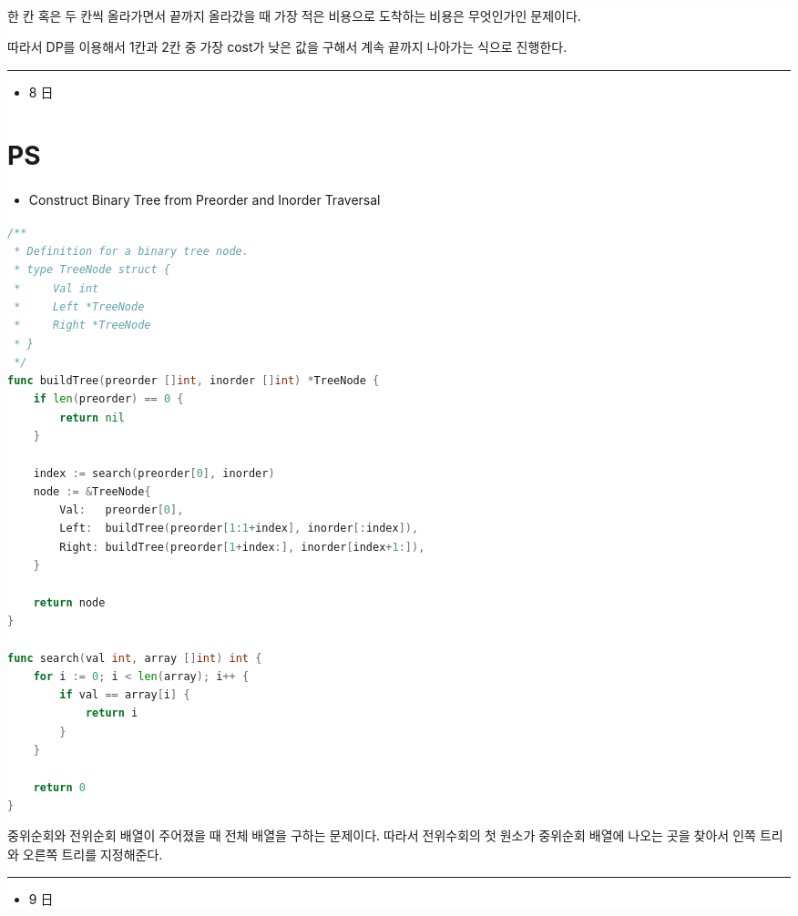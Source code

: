 
한 칸 혹은 두 칸씩 올라가면서 끝까지 올라갔을 때 가장 적은 비용으로 도착하는 비용은 무엇인가인 문제이다.

따라서 DP를 이용해서 1칸과 2칸 중 가장 cost가 낮은 값을 구해서 계속 끝까지 나아가는 식으로 진행한다.

---

- 8 日

# PS

- Construct Binary Tree from Preorder and Inorder Traversal

```go
/**
 * Definition for a binary tree node.
 * type TreeNode struct {
 *     Val int
 *     Left *TreeNode
 *     Right *TreeNode
 * }
 */
func buildTree(preorder []int, inorder []int) *TreeNode {
	if len(preorder) == 0 {
		return nil
	}

	index := search(preorder[0], inorder)
	node := &TreeNode{
		Val:   preorder[0],
		Left:  buildTree(preorder[1:1+index], inorder[:index]),
		Right: buildTree(preorder[1+index:], inorder[index+1:]),
	}

	return node
}

func search(val int, array []int) int {
	for i := 0; i < len(array); i++ {
		if val == array[i] {
			return i
		}
	}

	return 0
}
```

중위순회와 전위순회 배열이 주어졌을 때 전체 배열을 구하는 문제이다. 따라서 전위수회의 첫 원소가 중위순회 배열에 나오는 곳을 찾아서 인쪽 트리와 오른쪽 트리를 지정해준다.

---

- 9 日
